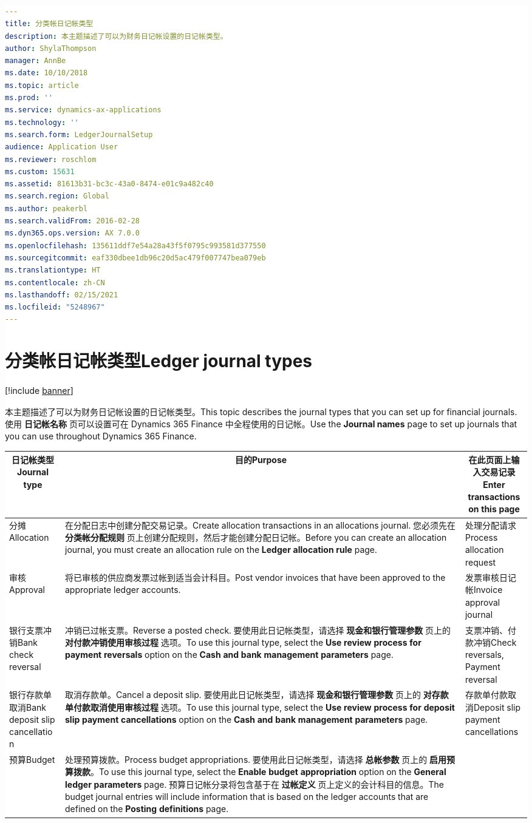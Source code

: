 ```yaml
---
title: 分类帐日记帐类型
description: 本主题描述了可以为财务日记帐设置的日记帐类型。
author: ShylaThompson
manager: AnnBe
ms.date: 10/10/2018
ms.topic: article
ms.prod: ''
ms.service: dynamics-ax-applications
ms.technology: ''
ms.search.form: LedgerJournalSetup
audience: Application User
ms.reviewer: roschlom
ms.custom: 15631
ms.assetid: 81613b31-bc3c-43a0-8474-e01c9a482c40
ms.search.region: Global
ms.author: peakerbl
ms.search.validFrom: 2016-02-28
ms.dyn365.ops.version: AX 7.0.0
ms.openlocfilehash: 135611ddf7e54a28a43f5f0795c993581d377550
ms.sourcegitcommit: eaf330dbee1db96c20d5ac479f007747bea079eb
ms.translationtype: HT
ms.contentlocale: zh-CN
ms.lasthandoff: 02/15/2021
ms.locfileid: "5248967"
---
```

# <a name="ledger-journal-types"></a><span data-ttu-id="d43e2-103">分类帐日记帐类型</span><span class="sxs-lookup"><span data-stu-id="d43e2-103">Ledger journal types</span></span>

[!include [banner](../includes/banner.md)]

<span data-ttu-id="d43e2-104">本主题描述了可以为财务日记帐设置的日记帐类型。</span><span class="sxs-lookup"><span data-stu-id="d43e2-104">This topic describes the journal types that you can set up for financial journals.</span></span> <span data-ttu-id="d43e2-105">使用 **日记帐名称** 页可以设置可在 Dynamics 365 Finance 中全程使用的日记帐。</span><span class="sxs-lookup"><span data-stu-id="d43e2-105">Use the **Journal names** page to set up journals that you can use throughout Dynamics 365 Finance.</span></span>

| <span data-ttu-id="d43e2-106">日记帐类型</span><span class="sxs-lookup"><span data-stu-id="d43e2-106">Journal type</span></span>                      | <span data-ttu-id="d43e2-107">目的</span><span class="sxs-lookup"><span data-stu-id="d43e2-107">Purpose</span></span>                       | <span data-ttu-id="d43e2-108">在此页面上输入交易记录</span><span class="sxs-lookup"><span data-stu-id="d43e2-108">Enter transactions on this page</span></span>                                |
|-----------------------------------|-------------------------------|----------------------------------------------------------------|
| <span data-ttu-id="d43e2-109">分摊</span><span class="sxs-lookup"><span data-stu-id="d43e2-109">Allocation</span></span>                        | <span data-ttu-id="d43e2-110">在分配日志中创建分配交易记录。</span><span class="sxs-lookup"><span data-stu-id="d43e2-110">Create allocation transactions in an allocations journal.</span></span> <span data-ttu-id="d43e2-111">您必须先在 **分类帐分配规则** 页上创建分配规则，然后才能创建分配日记帐。</span><span class="sxs-lookup"><span data-stu-id="d43e2-111">Before you can create an allocation journal, you must create an allocation rule on the **Ledger allocation rule** page.</span></span>      | <span data-ttu-id="d43e2-112">处理分配请求</span><span class="sxs-lookup"><span data-stu-id="d43e2-112">Process allocation request</span></span>             |
| <span data-ttu-id="d43e2-113">审核</span><span class="sxs-lookup"><span data-stu-id="d43e2-113">Approval</span></span>                          | <span data-ttu-id="d43e2-114">将已审核的供应商发票过帐到适当会计科目。</span><span class="sxs-lookup"><span data-stu-id="d43e2-114">Post vendor invoices that have been approved to the appropriate ledger accounts.</span></span>  | <span data-ttu-id="d43e2-115">发票审核日记帐</span><span class="sxs-lookup"><span data-stu-id="d43e2-115">Invoice approval journal</span></span>                                       |
| <span data-ttu-id="d43e2-116">银行支票冲销</span><span class="sxs-lookup"><span data-stu-id="d43e2-116">Bank check reversal</span></span>               | <span data-ttu-id="d43e2-117">冲销已过帐支票。</span><span class="sxs-lookup"><span data-stu-id="d43e2-117">Reverse a posted check.</span></span> <span data-ttu-id="d43e2-118">要使用此日记帐类型，请选择 **现金和银行管理参数** 页上的 **对付款冲销使用审核过程** 选项。</span><span class="sxs-lookup"><span data-stu-id="d43e2-118">To use this journal type, select the **Use review process for payment reversals** option on the **Cash and bank management parameters** page.</span></span>   | <span data-ttu-id="d43e2-119">支票冲销、付款冲销</span><span class="sxs-lookup"><span data-stu-id="d43e2-119">Check reversals, Payment reversal</span></span>                   |
| <span data-ttu-id="d43e2-120">银行存款单取消</span><span class="sxs-lookup"><span data-stu-id="d43e2-120">Bank deposit slip cancellation</span></span>    | <span data-ttu-id="d43e2-121">取消存款单。</span><span class="sxs-lookup"><span data-stu-id="d43e2-121">Cancel a deposit slip.</span></span> <span data-ttu-id="d43e2-122">要使用此日记帐类型，请选择 **现金和银行管理参数** 页上的 **对存款单付款取消使用审核过程** 选项。</span><span class="sxs-lookup"><span data-stu-id="d43e2-122">To use this journal type, select the **Use review process for deposit slip payment cancellations** option on the **Cash and bank management parameters** page.</span></span>   | <span data-ttu-id="d43e2-123">存款单付款取消</span><span class="sxs-lookup"><span data-stu-id="d43e2-123">Deposit slip payment cancellations</span></span>            |
| <span data-ttu-id="d43e2-124">预算</span><span class="sxs-lookup"><span data-stu-id="d43e2-124">Budget</span></span>                            | <span data-ttu-id="d43e2-125">处理预算拨款。</span><span class="sxs-lookup"><span data-stu-id="d43e2-125">Process budget appropriations.</span></span> <span data-ttu-id="d43e2-126">要使用此日记帐类型，请选择 **总帐参数** 页上的 **启用预算拨款**。</span><span class="sxs-lookup"><span data-stu-id="d43e2-126">To use this journal type, select the **Enable budget appropriation** option on the **General ledger parameters** page.</span></span> <span data-ttu-id="d43e2-127">预算日记帐分录将包含基于在 **过帐定义** 页上定义的会计科目的信息。</span><span class="sxs-lookup"><span data-stu-id="d43e2-127">The budget journal entries will include information that is based on the ledger accounts that are defined on the **Posting definitions** page.</span></span>                                                        |                                                                |